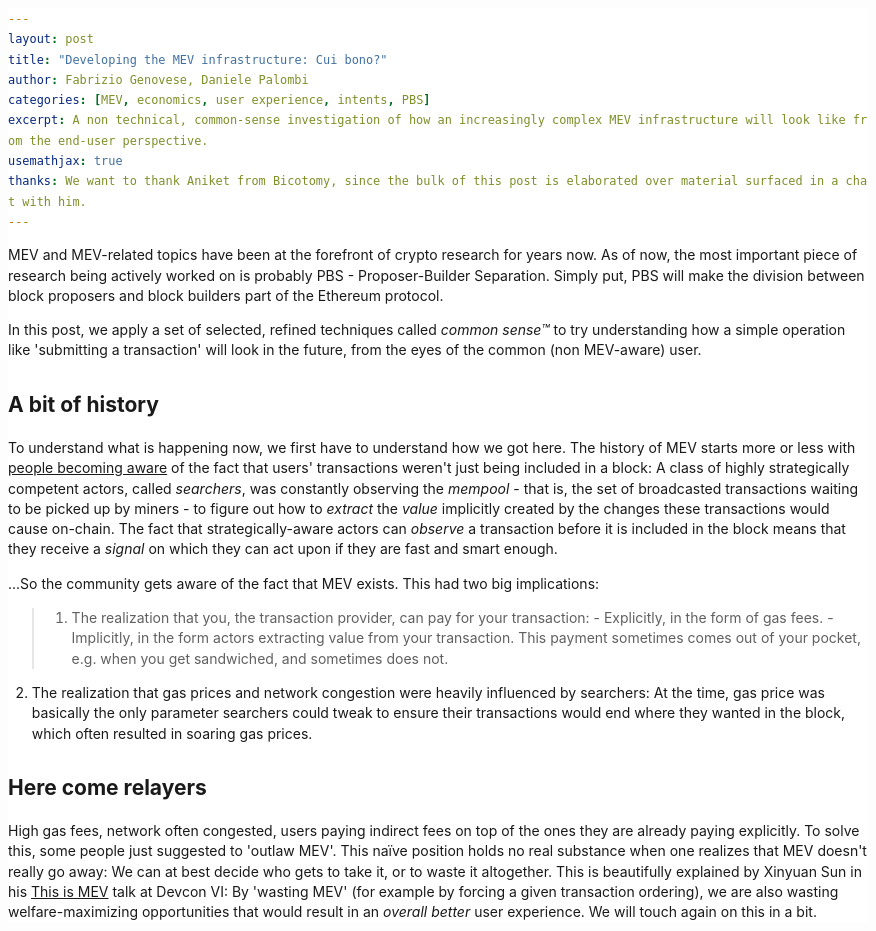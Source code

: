 ```yaml
---
layout: post
title: "Developing the MEV infrastructure: Cui bono?"
author: Fabrizio Genovese, Daniele Palombi
categories: [MEV, economics, user experience, intents, PBS]
excerpt: A non technical, common-sense investigation of how an increasingly complex MEV infrastructure will look like from the end-user perspective.
usemathjax: true
thanks: We want to thank Aniket from Bicotomy, since the bulk of this post is elaborated over material surfaced in a chat with him.
---
```


MEV and MEV-related topics have been at the forefront of crypto research for years now.
As of now, the most important piece of research being actively worked on is probably PBS - Proposer-Builder Separation. Simply put, PBS will make the division between block proposers and block builders part of the Ethereum protocol.

In this post, we apply a set of selected, refined techniques called *common sense™* to try understanding how a simple operation like 'submitting a transaction' will look in the future, from the eyes of the common (non MEV-aware) user.

## A bit of history

To understand what is happening now, we first have to understand how we got here. The history of MEV starts more or less with [people becoming aware](https://arxiv.org/abs/1904.05234) of the fact that users' transactions weren't just being included in a block: A class of highly strategically competent actors, called *searchers*, was constantly observing the *mempool* - that is, the set of broadcasted transactions waiting to be picked up by miners - to figure out how to *extract* the *value* implicitly created by the changes these transactions would cause on-chain. The fact that strategically-aware actors can *observe* a transaction before it is included in the block means that they receive a *signal* on which they can act upon if they are fast and smart enough.

...So the community gets aware of the fact that MEV exists. This had two big implications:

> 1. The realization that you, the transaction provider, can pay for your transaction:
    - Explicitly, in the form of gas fees.
    - Implicitly, in the form actors extracting value from your transaction. This payment sometimes comes out of your pocket, e.g. when you get sandwiched, and sometimes does not.
2. The realization that gas prices and network congestion were heavily influenced by searchers: At the time, gas price was basically the only parameter searchers could tweak to ensure their transactions would end where they wanted in the block, which often resulted in soaring gas prices.

## Here come relayers

High gas fees, network often congested, users paying indirect fees on top of the ones they are already paying explicitly. To solve this, some people just suggested to 'outlaw MEV'. This naïve position holds no real substance when one realizes that MEV doesn't really go away: We can at best decide who gets to take it, or to waste it altogether. This is beautifully explained by Xinyuan Sun in his [This is MEV](https://www.youtube.com/watch?v=8qPpiMDz_hw) talk at Devcon VI: By 'wasting MEV' (for example by forcing a given transaction ordering), we are also wasting welfare-maximizing opportunities that would result in an *overall better* user experience. We will touch again on this in a bit.
